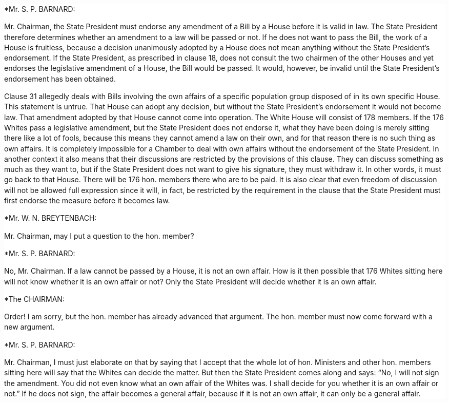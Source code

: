 <from>*Mr. <person refersTo="hansard_za">S. P. BARNARD</person>:</from>

<p>Mr. Chairman, the State President must endorse any amendment of a Bill by a House before it is valid in law. The State President therefore determines whether an amendment to a law will be passed or not. If he does not want to pass the Bill, the work of a House is fruitless, because a decision unanimously adopted by a House does not mean anything without the State President&#x2019;s endorsement. If the State President, as prescribed in clause 18, does not consult the two chairmen of the other Houses and yet endorses the legislative amendment of a House, the Bill would be passed. It would, however, be invalid until the State President&#x2019;s endorsement has been obtained.</p>

<p>Clause 31 allegedly deals with Bills involving the own affairs of a specific population group disposed of in its own specific House. This statement is untrue. That House can adopt any decision, but without the State President&#x2019;s endorsement it would not become law. That amendment adopted by that House cannot come into operation. The White House will consist of 178 members. If the 176 Whites pass a legislative amendment, but the State President does not endorse it, what they have been doing is merely sitting there like a lot of fools, because this means they cannot amend a law on their own, and for that reason there is no such thing as own affairs. It is completely impossible for a Chamber to deal with own affairs without the endorsement of the State President. In another context it also means that their discussions are restricted by the provisions of this clause. They can discuss something as much as they want to, but if the State President does not want to give his signature, they must withdraw it. In other words, it must go back to that House. There will be 176 hon. members there who are to be paid. It is also clear that even freedom of discussion will not be allowed full expression since it will, in fact, be restricted by the requirement in the clause that the State President must first endorse the measure before it becomes law.</p>

</speech>

<speech by="#breytenbach">

<from>*Mr. <person refersTo="hansard_za">W. N. BREYTENBACH</person>:</from>

<p>Mr. Chairman, may I put a question to the hon. member?</p>

</speech>

<speech by="#barnard">

<from>*Mr. <person refersTo="hansard_za">S. P. BARNARD</person>:</from>

<p>No, Mr. Chairman. If a law cannot be passed by a House, it is not an own affair. How is it then possible that 176 Whites sitting here will not know whether it is an own affair or not? Only the State President will decide whether it is an own affair.</p>

</speech>

<speech by="#chairman">

<from>*The <person refersTo="hansard_za">CHAIRMAN</person>:</from>

<p>Order! I am sorry, <span class="col_12773-12774" refersTo="page_1275"/>but the hon. member has already advanced that argument. The hon. member must now come forward with a new argument.</p>

</speech>

<speech by="#barnard">

<from>*Mr. <person refersTo="hansard_za">S. P. BARNARD</person>:</from>

<p>Mr. Chairman, I must just elaborate on that by saying that I accept that the whole lot of hon. Ministers and other hon. members sitting here will say that the Whites can decide the matter. But then the State President comes along and says: &#x201C;No, I will not sign the amendment. You did not even know what an own affair of the Whites was. I shall decide for you whether it is an own affair or not.&#x201D; If he does not sign, the affair becomes a general affair, because if it is not an own affair, it can only be a general affair.</p>
